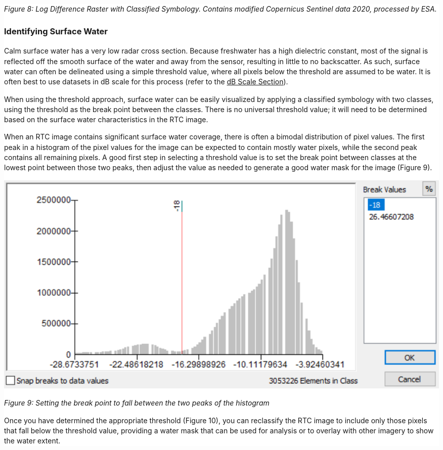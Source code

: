 *Figure 8: Log Difference Raster with Classified Symbology. Contains modified Copernicus Sentinel data 2020, processed by ESA.*

### Identifying Surface Water

Calm surface water has a very low radar cross section. Because freshwater has a high dielectric constant, most of the signal is reflected off the smooth surface of the water and away from the sensor, resulting in little to no backscatter. As such, surface water can often be delineated using a simple threshold value, where all pixels below the threshold are assumed to be water. It is often best to use datasets in dB scale for this process (refer to the [dB Scale Section](#decibel--db--scale "Jump to dB Scale section in document")).

When using the threshold approach, surface water can be easily visualized by applying a classified symbology with two classes, using the threshold as the break point between the classes. There is no universal threshold value; it will need to be determined based on the surface water characteristics in the RTC image. 

When an RTC image contains significant surface water coverage, there is often a bimodal distribution of pixel values. The first peak in a histogram of the pixel values for the image can be expected to contain mostly water pixels, while the second peak contains all remaining pixels. A good first step in selecting a threshold value is to set the break point between classes at the lowest point between those two peaks, then adjust the value as needed to generate a good water mask for the image (Figure 9).

![Figure 9](../images/water-histogram.png "Setting the break point to fall between the two peaks of the histogram")

*Figure 9: Setting the break point to fall between the two peaks of the histogram*

Once you have determined the appropriate threshold (Figure 10), you can reclassify the RTC image to include only those pixels that fall below the threshold value, providing a water mask that can be used for analysis or to overlay with other imagery to show the water extent. 
